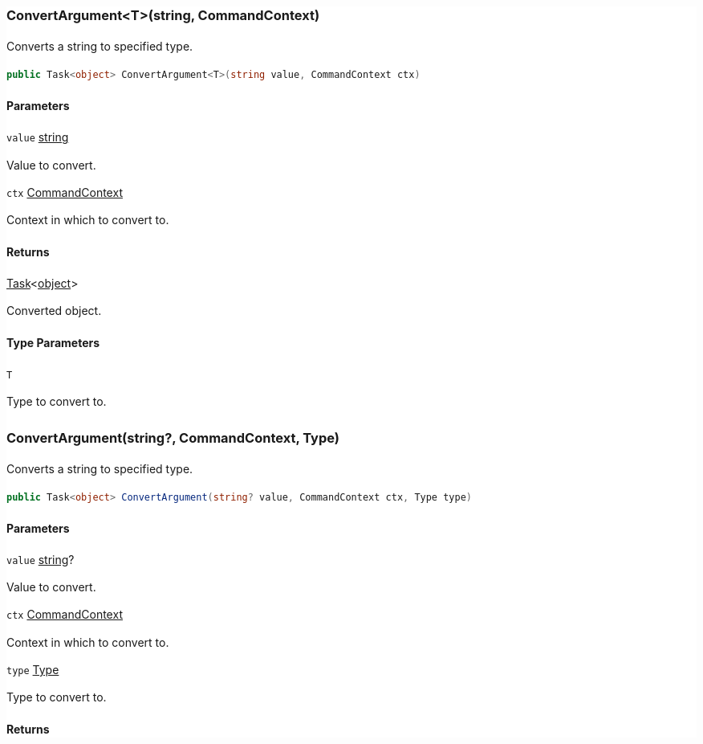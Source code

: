 ### <a id="DSharpPlus_CommandsNext_CommandsNextExtension_ConvertArgument__1_System_String_DSharpPlus_CommandsNext_CommandContext_"></a>ConvertArgument<T\>\(string, CommandContext\)

Converts a string to specified type.

```csharp
public Task<object> ConvertArgument<T>(string value, CommandContext ctx)
```

#### Parameters

`value` [string](https://learn.microsoft.com/dotnet/api/system.string)

Value to convert.

`ctx` [CommandContext](DSharpPlus.CommandsNext.CommandContext.md)

Context in which to convert to.

#### Returns

[Task](https://learn.microsoft.com/dotnet/api/system.threading.tasks.task\-1)<[object](https://learn.microsoft.com/dotnet/api/system.object)\>

Converted object.

#### Type Parameters

`T` 

Type to convert to.

### <a id="DSharpPlus_CommandsNext_CommandsNextExtension_ConvertArgument_System_String_DSharpPlus_CommandsNext_CommandContext_System_Type_"></a>ConvertArgument\(string?, CommandContext, Type\)

Converts a string to specified type.

```csharp
public Task<object> ConvertArgument(string? value, CommandContext ctx, Type type)
```

#### Parameters

`value` [string](https://learn.microsoft.com/dotnet/api/system.string)?

Value to convert.

`ctx` [CommandContext](DSharpPlus.CommandsNext.CommandContext.md)

Context in which to convert to.

`type` [Type](https://learn.microsoft.com/dotnet/api/system.type)

Type to convert to.

#### Returns
